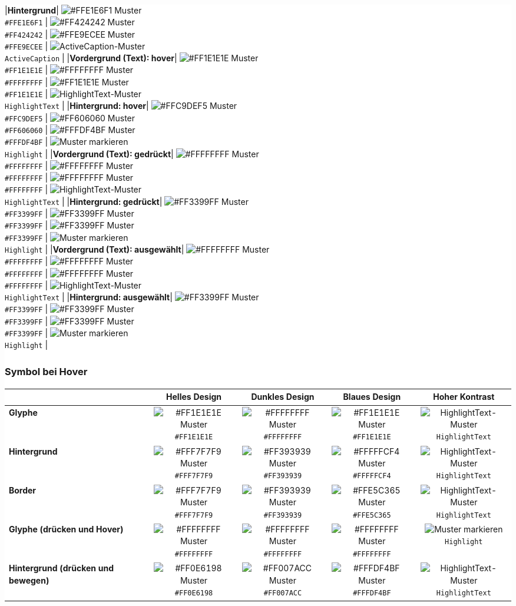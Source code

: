 |**Hintergrund**| ![#FFE1E6F1 Muster](../../extensibility/ux-guidelines/media/E1E6F1.png "#FFE1E6F1 Muster")<br />`#FFE1E6F1` | ![#FF424242 Muster](../../extensibility/ux-guidelines/media/424242.png "#FF424242 Muster")<br />`#FF424242` | ![#FFE9ECEE Muster](../../extensibility/ux-guidelines/media/E9ECEE.png "#FFE9ECEE Muster")<br />`#FFE9ECEE` | ![ActiveCaption-Muster](../../extensibility/ux-guidelines/media/HCActiveCaption.png "ActiveCaption-Muster")<br />`ActiveCaption` |
|**Vordergrund (Text): hover**| ![#FF1E1E1E Muster](../../extensibility/ux-guidelines/media/1E1E1E.png "#FF1E1E1E Muster")<br />`#FF1E1E1E` | ![#FFFFFFFF Muster](../../extensibility/ux-guidelines/media/FFFFFF.png "#FFFFFFFF Muster")<br />`#FFFFFFFF` | ![#FF1E1E1E Muster](../../extensibility/ux-guidelines/media/1E1E1E.png "#FF1E1E1E Muster")<br />`#FF1E1E1E` | ![HighlightText-Muster](../../extensibility/ux-guidelines/media/HCHighlightText.png "HighlightText-Muster")<br />`HighlightText` |
|**Hintergrund: hover**| ![#FFC9DEF5 Muster](../../extensibility/ux-guidelines/media/C9DEF5.png "#FFC9DEF5 Muster")<br />`#FFC9DEF5` | ![#FF606060 Muster](../../extensibility/ux-guidelines/media/606060.png "#FF606060 Muster")<br />`#FF606060` | ![#FFFDF4BF Muster](../../extensibility/ux-guidelines/media/FDF4BF.png "#FFFDF4BF Muster")<br />`#FFFDF4BF` | ![Muster markieren](../../extensibility/ux-guidelines/media/HCHighlight.png "Muster markieren")<br />`Highlight` |
|**Vordergrund (Text): gedrückt**| ![#FFFFFFFF Muster](../../extensibility/ux-guidelines/media/FFFFFF.png "#FFFFFFFF Muster")<br />`#FFFFFFFF` | ![#FFFFFFFF Muster](../../extensibility/ux-guidelines/media/FFFFFF.png "#FFFFFFFF Muster")<br />`#FFFFFFFF` | ![#FFFFFFFF Muster](../../extensibility/ux-guidelines/media/FFFFFF.png "#FFFFFFFF Muster")<br />`#FFFFFFFF` | ![HighlightText-Muster](../../extensibility/ux-guidelines/media/HCHighlightText.png "HighlightText-Muster")<br />`HighlightText` |
|**Hintergrund: gedrückt**| ![#FF3399FF Muster](../../extensibility/ux-guidelines/media/3399FF.png "#FF3399FF Muster")<br />`#FF3399FF` | ![ #FF3399FF Muster](../../extensibility/ux-guidelines/media/3399FF.png "#FF3399FF Muster")<br />`#FF3399FF` | ![#FF3399FF Muster](../../extensibility/ux-guidelines/media/3399FF.png "#FF3399FF Muster")<br />`#FF3399FF` | ![Muster markieren](../../extensibility/ux-guidelines/media/HCHighlight.png "Muster markieren")<br />`Highlight` |
|**Vordergrund (Text): ausgewählt**| ![#FFFFFFFF Muster](../../extensibility/ux-guidelines/media/FFFFFF.png "#FFFFFFFF Muster")<br />`#FFFFFFFF` | ![#FFFFFFFF Muster](../../extensibility/ux-guidelines/media/FFFFFF.png "#FFFFFFFF Muster")<br />`#FFFFFFFF` | ![#FFFFFFFF Muster](../../extensibility/ux-guidelines/media/FFFFFF.png "#FFFFFFFF Muster")<br />`#FFFFFFFF` | ![HighlightText-Muster](../../extensibility/ux-guidelines/media/HCHighlightText.png "HighlightText-Muster")<br />`HighlightText` |
|**Hintergrund: ausgewählt**| ![#FF3399FF Muster](../../extensibility/ux-guidelines/media/3399FF.png "#FF3399FF Muster")<br />`#FF3399FF` | ![#FF3399FF Muster](../../extensibility/ux-guidelines/media/3399FF.png "#FF3399FF Muster")<br />`#FF3399FF` | ![#FF3399FF Muster](../../extensibility/ux-guidelines/media/3399FF.png "#FF3399FF Muster")<br />`#FF3399FF` | ![Muster markieren](../../extensibility/ux-guidelines/media/HCHighlight.png "Muster markieren")<br />`Highlight` |

### <a name="glyph-on-hover"></a>Symbol bei Hover

| | Helles Design | Dunkles Design | Blaues Design | Hoher Kontrast |
| --- | :---: | :---: | :---: | :---: |
|**Glyphe**| ![#FF1E1E1E Muster](../../extensibility/ux-guidelines/media/1E1E1E.png "#FF1E1E1E Muster")<br />`#FF1E1E1E` | ![#FFFFFFFF Muster](../../extensibility/ux-guidelines/media/FFFFFF.png "#FFFFFFFF Muster")<br />`#FFFFFFFF` | ![#FF1E1E1E Muster](../../extensibility/ux-guidelines/media/1E1E1E.png "#FF1E1E1E Muster")<br />`#FF1E1E1E` | ![HighlightText-Muster](../../extensibility/ux-guidelines/media/HCHighlightText.png "HighlightText-Muster")<br />`HighlightText` |
|**Hintergrund**| ![#FFF7F7F9 Muster](../../extensibility/ux-guidelines/media/F7F7F9.png "#FFF7F7F9 Muster")<br />`#FFF7F7F9` | ![#FF393939 Muster](../../extensibility/ux-guidelines/media/393939.png "#FF393939 Muster")<br />`#FF393939` | ![#FFFFFCF4 Muster](../../extensibility/ux-guidelines/media/FFFCF4.png "#FFFFFCF4 Muster")<br />`#FFFFFCF4` | ![HighlightText-Muster](../../extensibility/ux-guidelines/media/HCHighlightText.png "HighlightText-Muster")<br />`HighlightText` |
|**Border**| ![#FFF7F7F9 Muster](../../extensibility/ux-guidelines/media/F7F7F9.png "#FFF7F7F9 Muster")<br />`#FFF7F7F9` | ![#FF393939 Muster](../../extensibility/ux-guidelines/media/393939.png "#FF393939 Muster")<br />`#FF393939` | ![#FFE5C365 Muster](../../extensibility/ux-guidelines/media/E5C365.png "#FFE5C365 Muster")<br />`#FFE5C365` | ![HighlightText-Muster](../../extensibility/ux-guidelines/media/HCHighlightText.png "HighlightText-Muster")<br />`HighlightText` |
|**Glyphe (drücken und Hover)**| ![#FFFFFFFF Muster](../../extensibility/ux-guidelines/media/FFFFFF.png "#FFFFFFFF Muster")<br />`#FFFFFFFF` | ![#FFFFFFFF Muster](../../extensibility/ux-guidelines/media/FFFFFF.png "#FFFFFFFF Muster")<br />`#FFFFFFFF` | ![#FFFFFFFF Muster](../../extensibility/ux-guidelines/media/FFFFFF.png "#FFFFFFFF Muster")<br />`#FFFFFFFF` | ![Muster markieren](../../extensibility/ux-guidelines/media/HCHighlight.png "Muster markieren")<br />`Highlight` |
|**Hintergrund (drücken und bewegen)**| ![#FF0E6198 Muster](../../extensibility/ux-guidelines/media/0E6198.png "#FF0E6198 Muster")<br />`#FF0E6198` | ![#FF007ACC Muster](../../extensibility/ux-guidelines/media/007ACC.png "#FF007ACC Muster")<br />`#FF007ACC` | ![#FFFDF4BF Muster](../../extensibility/ux-guidelines/media/FDF4BF.png "#FFFDF4BF Muster")<br />`#FFFDF4BF` | ![HighlightText-Muster](../../extensibility/ux-guidelines/media/HCHighlightText.png "HighlightText-Muster")<br />`HighlightText` |